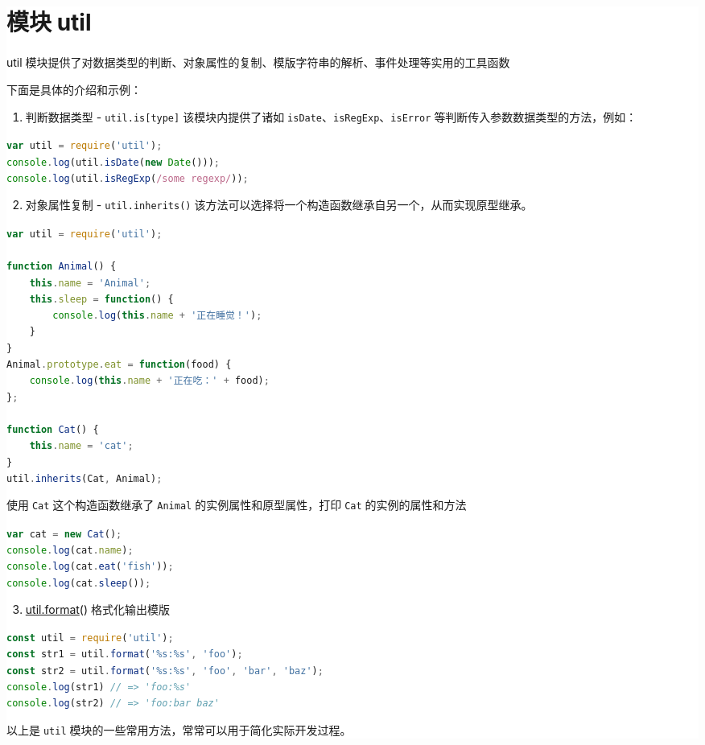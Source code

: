 # 模块 util
util 模块提供了对数据类型的判断、对象属性的复制、模版字符串的解析、事件处理等实用的工具函数

下面是具体的介绍和示例：

1. 判断数据类型 - `util.is[type]`
该模块内提供了诸如 `isDate`、`isRegExp`、`isError` 等判断传入参数数据类型的方法，例如：

```JavaScript
var util = require('util');
console.log(util.isDate(new Date()));
console.log(util.isRegExp(/some regexp/));
```

2. 对象属性复制 - `util.inherits()`
该方法可以选择将一个构造函数继承自另一个，从而实现原型继承。

```JavaScript
var util = require('util');

function Animal() {
    this.name = 'Animal';
    this.sleep = function() {
        console.log(this.name + '正在睡觉！');
    }
}
Animal.prototype.eat = function(food) {
    console.log(this.name + '正在吃：' + food);
};

function Cat() {
    this.name = 'cat';
}
util.inherits(Cat, Animal);
```

使用 `Cat` 这个构造函数继承了 `Animal` 的实例属性和原型属性，打印 `Cat` 的实例的属性和方法

```JavaScript
var cat = new Cat();
console.log(cat.name);
console.log(cat.eat('fish'));
console.log(cat.sleep());
```

3. [util.format](util.md#format)() 格式化输出模版

```JavaScript
const util = require('util');
const str1 = util.format('%s:%s', 'foo');
const str2 = util.format('%s:%s', 'foo', 'bar', 'baz');
console.log(str1) // => 'foo:%s'
console.log(str2) // => 'foo:bar baz'
```

以上是 `util` 模块的一些常用方法，常常可以用于简化实际开发过程。
